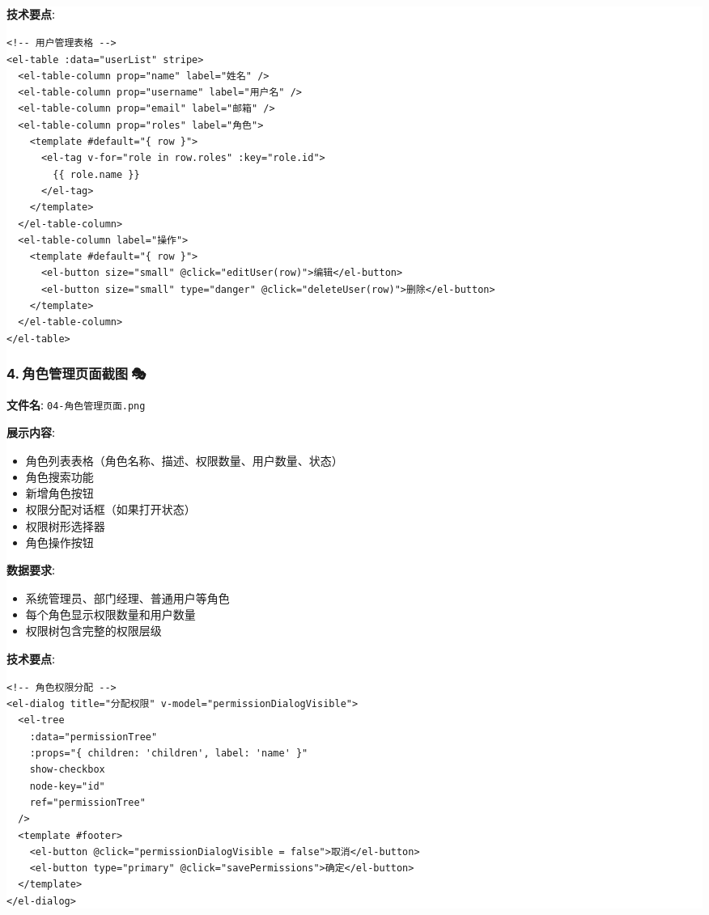 **技术要点**:
```vue
<!-- 用户管理表格 -->
<el-table :data="userList" stripe>
  <el-table-column prop="name" label="姓名" />
  <el-table-column prop="username" label="用户名" />
  <el-table-column prop="email" label="邮箱" />
  <el-table-column prop="roles" label="角色">
    <template #default="{ row }">
      <el-tag v-for="role in row.roles" :key="role.id">
        {{ role.name }}
      </el-tag>
    </template>
  </el-table-column>
  <el-table-column label="操作">
    <template #default="{ row }">
      <el-button size="small" @click="editUser(row)">编辑</el-button>
      <el-button size="small" type="danger" @click="deleteUser(row)">删除</el-button>
    </template>
  </el-table-column>
</el-table>
```

### 4. 角色管理页面截图 🎭

**文件名**: `04-角色管理页面.png`

**展示内容**:
- 角色列表表格（角色名称、描述、权限数量、用户数量、状态）
- 角色搜索功能
- 新增角色按钮
- 权限分配对话框（如果打开状态）
- 权限树形选择器
- 角色操作按钮

**数据要求**:
- 系统管理员、部门经理、普通用户等角色
- 每个角色显示权限数量和用户数量
- 权限树包含完整的权限层级

**技术要点**:
```vue
<!-- 角色权限分配 -->
<el-dialog title="分配权限" v-model="permissionDialogVisible">
  <el-tree
    :data="permissionTree"
    :props="{ children: 'children', label: 'name' }"
    show-checkbox
    node-key="id"
    ref="permissionTree"
  />
  <template #footer>
    <el-button @click="permissionDialogVisible = false">取消</el-button>
    <el-button type="primary" @click="savePermissions">确定</el-button>
  </template>
</el-dialog>
```
